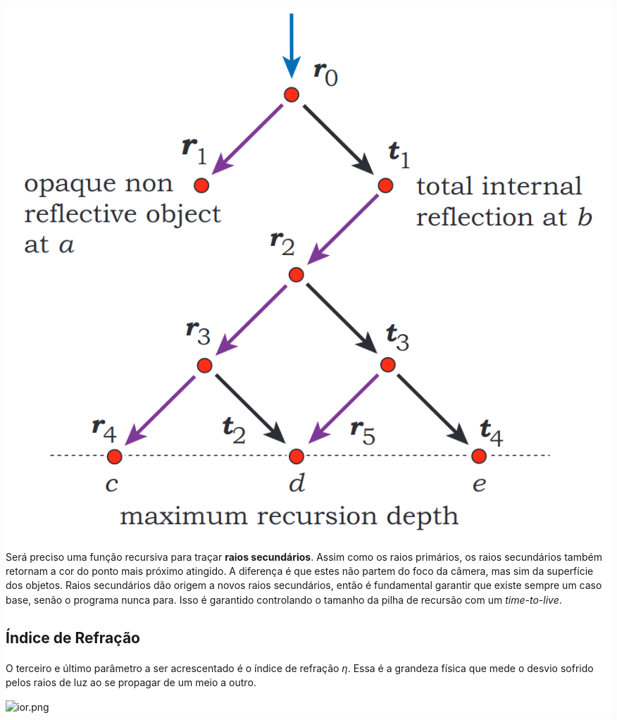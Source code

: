 ![ray-tree.png](items/ray-tree.png)

Será preciso uma função recursiva para traçar **raios secundários**. Assim como os raios primários, os raios secundários também retornam a cor do ponto mais próximo atingido. A diferença é que estes não partem do foco da câmera, mas sim da superfície dos objetos. Raios secundários dão origem a novos raios secundários, então é fundamental garantir que existe sempre um caso base, senão o programa nunca para. Isso é garantido controlando o tamanho da pilha de recursão com um *time-to-live*.

## Índice de Refração

O terceiro e último parâmetro a ser acrescentado é o índice de refração $\eta$. Essa é a grandeza física que mede o desvio sofrido pelos raios de luz ao se propagar de um meio a outro.

![ior.png](items/ior.png)
